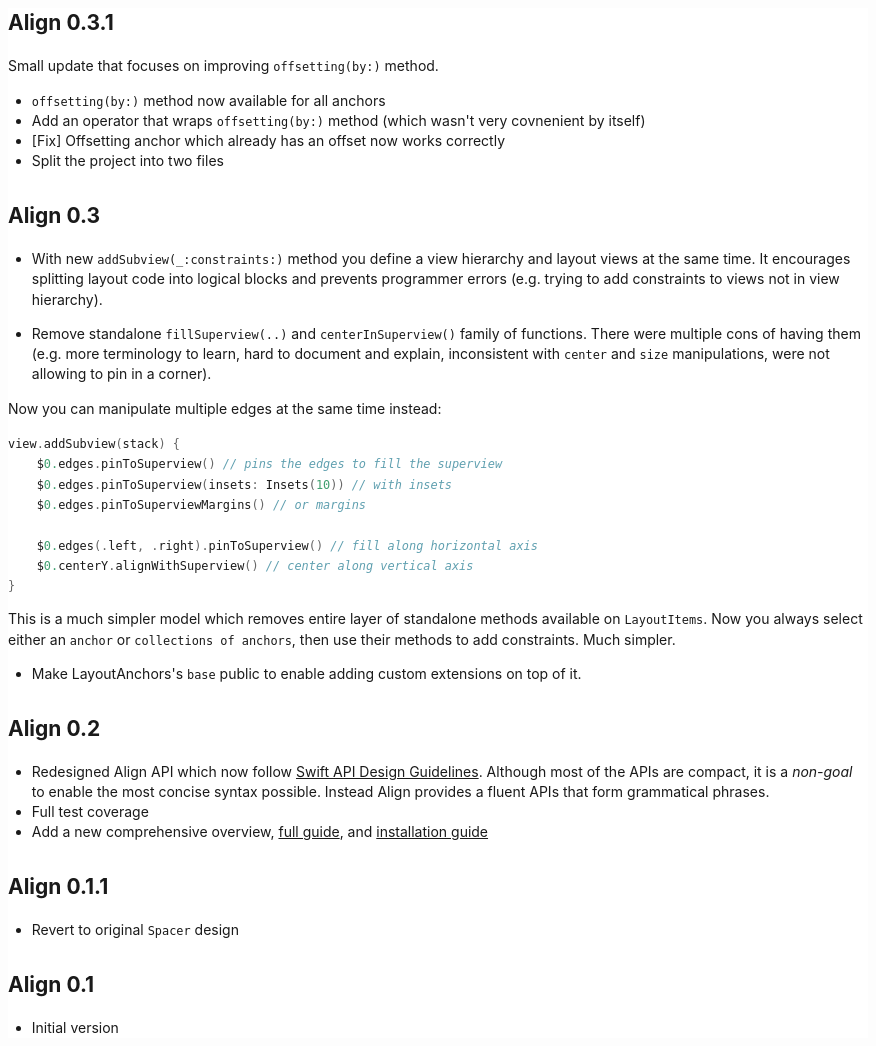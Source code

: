 
## Align 0.3.1

Small update that focuses on improving  `offsetting(by:)` method.

- `offsetting(by:)` method now available for all anchors
- Add an operator that wraps `offsetting(by:)` method (which wasn't very covnenient by itself)
- [Fix] Offsetting anchor which already has an offset now works correctly
- Split the project into two files


## Align 0.3

-  With new `addSubview(_:constraints:)` method you define a view hierarchy and layout views at the same time. It encourages splitting layout code into logical blocks and prevents programmer errors (e.g. trying to add constraints to views not in view hierarchy).

- Remove standalone `fillSuperview(..)` and `centerInSuperview()` family of functions. There were multiple cons of having them (e.g. more terminology to learn, hard to document and explain, inconsistent with `center` and `size` manipulations, were not allowing to pin in a corner).

Now you can manipulate multiple edges at the same time instead:

```swift
view.addSubview(stack) {
    $0.edges.pinToSuperview() // pins the edges to fill the superview
    $0.edges.pinToSuperview(insets: Insets(10)) // with insets
    $0.edges.pinToSuperviewMargins() // or margins

    $0.edges(.left, .right).pinToSuperview() // fill along horizontal axis
    $0.centerY.alignWithSuperview() // center along vertical axis
}
```

This is a much simpler model which removes entire layer of standalone methods available on `LayoutItems`. Now you always select either an `anchor` or `collections of anchors`, then use their methods to add constraints. Much simpler.

- Make LayoutAnchors's `base` public to enable adding custom extensions on top of it.


## Align 0.2

- Redesigned Align API which now follow [Swift API Design Guidelines](https://swift.org/documentation/api-design-guidelines/). Although most of the APIs are compact, it is a *non-goal* to enable the most concise syntax possible. Instead Align provides a fluent APIs that form grammatical phrases.
- Full test coverage
- Add a new comprehensive overview, [full guide](https://github.com/kean/Align/blob/master/Docs/AlignGuide.md), and [installation guide](https://github.com/kean/Align/blob/master/Docs/InstallationGuide.md)


## Align 0.1.1

- Revert to original `Spacer` design


## Align 0.1

- Initial version
